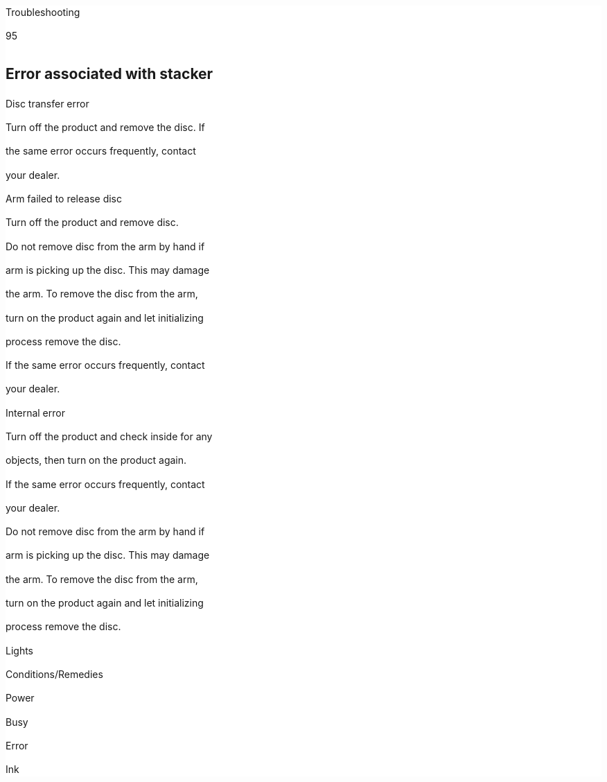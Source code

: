 Troubleshooting 

95 

## Error associated with stacker



Disc transfer error 

Turn off the product and remove the disc. If  

the same error occurs frequently, contact  

your dealer. 

Arm failed to release disc 

Turn off the product and remove disc. 

Do not remove disc from the arm by hand if  

arm is picking up the disc. This may damage  

the arm. To remove the disc from the arm,  

turn on the product again and let initializing  

process remove the disc. 

If the same error occurs frequently, contact  

your dealer. 

Internal error 

Turn off the product and check inside for any  

objects, then turn on the product again. 

If the same error occurs frequently, contact  

your dealer. 

Do not remove disc from the arm by hand if  

arm is picking up the disc. This may damage  

the arm. To remove the disc from the arm,  

turn on the product again and let initializing  

process remove the disc. 

Lights 

Conditions/Remedies 

Power 

Busy 

Error 

Ink 
